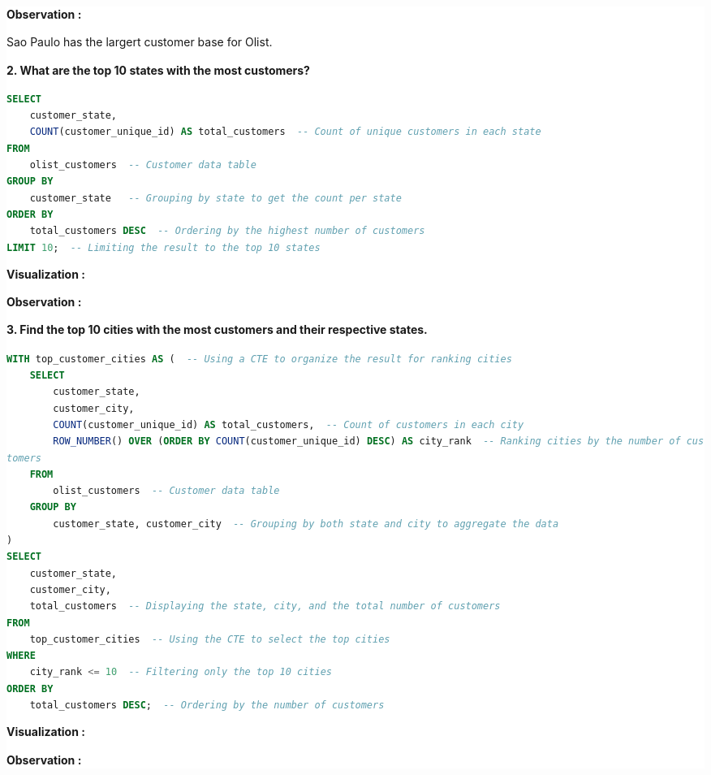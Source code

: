 

**Observation :**

Sao Paulo has the largert customer base for Olist. 



 **2. What are the top 10 states with the most customers?**
```SQL
SELECT 
    customer_state, 
    COUNT(customer_unique_id) AS total_customers  -- Count of unique customers in each state
FROM 
    olist_customers  -- Customer data table
GROUP BY 
    customer_state   -- Grouping by state to get the count per state
ORDER BY 
    total_customers DESC  -- Ordering by the highest number of customers
LIMIT 10;  -- Limiting the result to the top 10 states
 ```
**Visualization :**



**Observation :**

 **3. Find the top 10 cities with the most customers and their respective states.**
```SQL
WITH top_customer_cities AS (  -- Using a CTE to organize the result for ranking cities
    SELECT 
        customer_state, 
        customer_city, 
        COUNT(customer_unique_id) AS total_customers,  -- Count of customers in each city
        ROW_NUMBER() OVER (ORDER BY COUNT(customer_unique_id) DESC) AS city_rank  -- Ranking cities by the number of customers
    FROM 
        olist_customers  -- Customer data table
    GROUP BY 
        customer_state, customer_city  -- Grouping by both state and city to aggregate the data
)
SELECT 
    customer_state, 
    customer_city, 
    total_customers  -- Displaying the state, city, and the total number of customers
FROM 
    top_customer_cities  -- Using the CTE to select the top cities
WHERE 
    city_rank <= 10  -- Filtering only the top 10 cities
ORDER BY 
    total_customers DESC;  -- Ordering by the number of customers
 ```
**Visualization :**



**Observation :**
